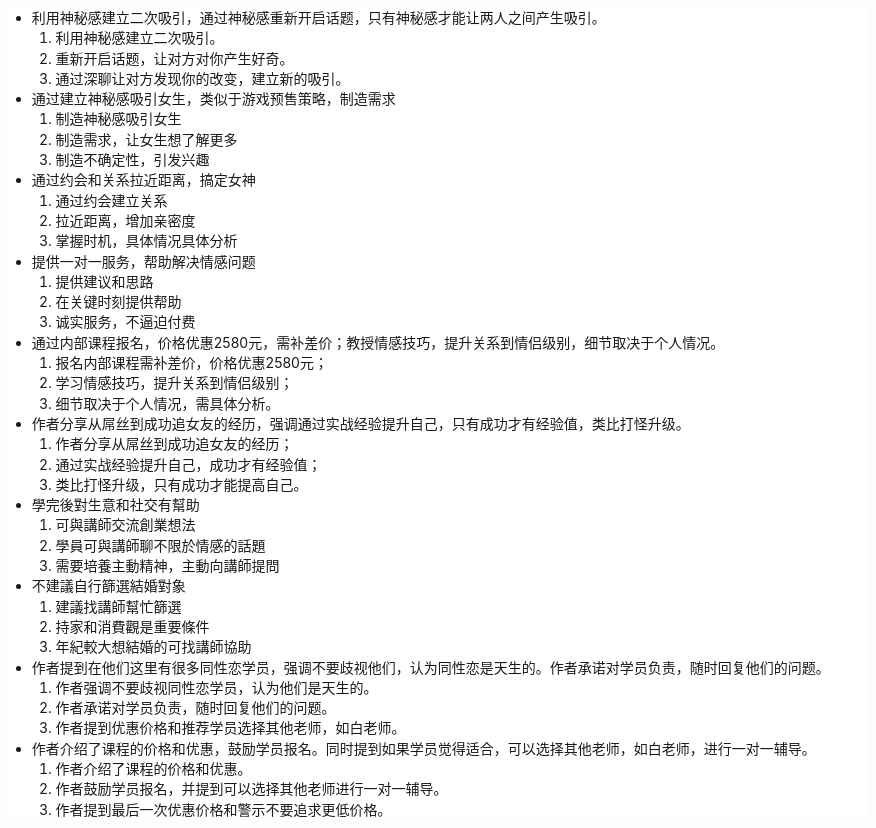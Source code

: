 -   利用神秘感建立二次吸引，通过神秘感重新开启话题，只有神秘感才能让两人之间产生吸引。
    1.  利用神秘感建立二次吸引。
    2.  重新开启话题，让对方对你产生好奇。
    3.  通过深聊让对方发现你的改变，建立新的吸引。
-   通过建立神秘感吸引女生，类似于游戏预售策略，制造需求
    1.  制造神秘感吸引女生
    2.  制造需求，让女生想了解更多
    3.  制造不确定性，引发兴趣
-   通过约会和关系拉近距离，搞定女神
    1.  通过约会建立关系
    2.  拉近距离，增加亲密度
    3.  掌握时机，具体情况具体分析
-   提供一对一服务，帮助解决情感问题
    1.  提供建议和思路
    2.  在关键时刻提供帮助
    3.  诚实服务，不逼迫付费
-   通过内部课程报名，价格优惠2580元，需补差价；教授情感技巧，提升关系到情侣级别，细节取决于个人情况。
    1.  报名内部课程需补差价，价格优惠2580元；
    2.  学习情感技巧，提升关系到情侣级别；
    3.  细节取决于个人情况，需具体分析。
-   作者分享从屌丝到成功追女友的经历，强调通过实战经验提升自己，只有成功才有经验值，类比打怪升级。
    1.  作者分享从屌丝到成功追女友的经历；
    2.  通过实战经验提升自己，成功才有经验值；
    3.  类比打怪升级，只有成功才能提高自己。
-   學完後對生意和社交有幫助
    1.  可與講師交流創業想法
    2.  學員可與講師聊不限於情感的話題
    3.  需要培養主動精神，主動向講師提問
-   不建議自行篩選結婚對象
    1.  建議找講師幫忙篩選
    2.  持家和消費觀是重要條件
    3.  年紀較大想結婚的可找講師協助
-   作者提到在他们这里有很多同性恋学员，强调不要歧视他们，认为同性恋是天生的。作者承诺对学员负责，随时回复他们的问题。
    1.  作者强调不要歧视同性恋学员，认为他们是天生的。
    2.  作者承诺对学员负责，随时回复他们的问题。
    3.  作者提到优惠价格和推荐学员选择其他老师，如白老师。
-   作者介绍了课程的价格和优惠，鼓励学员报名。同时提到如果学员觉得适合，可以选择其他老师，如白老师，进行一对一辅导。
    1.  作者介绍了课程的价格和优惠。
    2.  作者鼓励学员报名，并提到可以选择其他老师进行一对一辅导。
    3.  作者提到最后一次优惠价格和警示不要追求更低价格。